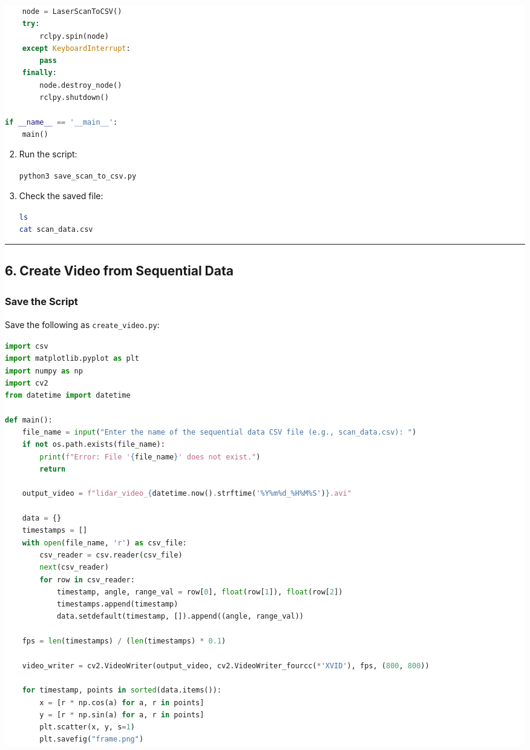    ```python
       node = LaserScanToCSV()
       try:
           rclpy.spin(node)
       except KeyboardInterrupt:
           pass
       finally:
           node.destroy_node()
           rclpy.shutdown()

   if __name__ == '__main__':
       main()
   ```

2. Run the script:
   ```bash
   python3 save_scan_to_csv.py
   ```

3. Check the saved file:
   ```bash
   ls
   cat scan_data.csv
   ```

---

## **6. Create Video from Sequential Data**

### Save the Script
Save the following as `create_video.py`:

```python
import csv
import matplotlib.pyplot as plt
import numpy as np
import cv2
from datetime import datetime

def main():
    file_name = input("Enter the name of the sequential data CSV file (e.g., scan_data.csv): ")
    if not os.path.exists(file_name):
        print(f"Error: File '{file_name}' does not exist.")
        return

    output_video = f"lidar_video_{datetime.now().strftime('%Y%m%d_%H%M%S')}.avi"

    data = {}
    timestamps = []
    with open(file_name, 'r') as csv_file:
        csv_reader = csv.reader(csv_file)
        next(csv_reader)
        for row in csv_reader:
            timestamp, angle, range_val = row[0], float(row[1]), float(row[2])
            timestamps.append(timestamp)
            data.setdefault(timestamp, []).append((angle, range_val))

    fps = len(timestamps) / (len(timestamps) * 0.1)

    video_writer = cv2.VideoWriter(output_video, cv2.VideoWriter_fourcc(*'XVID'), fps, (800, 800))

    for timestamp, points in sorted(data.items()):
        x = [r * np.cos(a) for a, r in points]
        y = [r * np.sin(a) for a, r in points]
        plt.scatter(x, y, s=1)
        plt.savefig("frame.png")
```